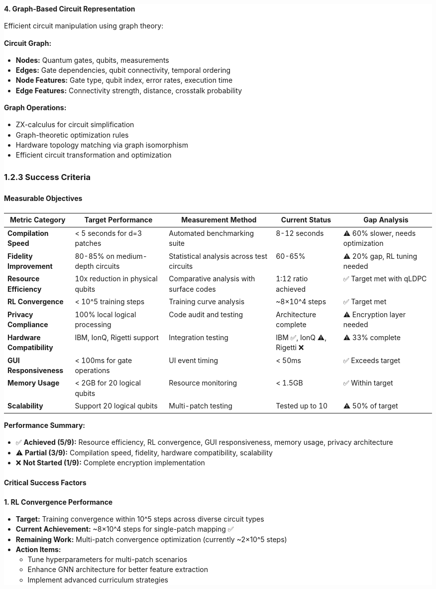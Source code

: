 **4. Graph-Based Circuit Representation**

Efficient circuit manipulation using graph theory:

**Circuit Graph:**
- **Nodes:** Quantum gates, qubits, measurements
- **Edges:** Gate dependencies, qubit connectivity, temporal ordering
- **Node Features:** Gate type, qubit index, error rates, execution time
- **Edge Features:** Connectivity strength, distance, crosstalk probability

**Graph Operations:**
- ZX-calculus for circuit simplification
- Graph-theoretic optimization rules
- Hardware topology matching via graph isomorphism
- Efficient circuit transformation and optimization

### 1.2.3 Success Criteria

#### **Measurable Objectives**

| Metric Category | Target Performance | Measurement Method | Current Status | Gap Analysis |
|----------------|-------------------|-------------------|----------------|--------------|
| **Compilation Speed** | < 5 seconds for d=3 patches | Automated benchmarking suite | 8-12 seconds | ⚠️ 60% slower, needs optimization |
| **Fidelity Improvement** | 80-85% on medium-depth circuits | Statistical analysis across test circuits | 60-65% | ⚠️ 20% gap, RL tuning needed |
| **Resource Efficiency** | 10x reduction in physical qubits | Comparative analysis with surface codes | 1:12 ratio achieved | ✅ Target met with qLDPC |
| **RL Convergence** | < 10^5 training steps | Training curve analysis | ~8×10^4 steps | ✅ Target met |
| **Privacy Compliance** | 100% local logical processing | Code audit and testing | Architecture complete | ⚠️ Encryption layer needed |
| **Hardware Compatibility** | IBM, IonQ, Rigetti support | Integration testing | IBM ✅, IonQ ⚠️, Rigetti ❌ | ⚠️ 33% complete |
| **GUI Responsiveness** | < 100ms for gate operations | UI event timing | < 50ms | ✅ Exceeds target |
| **Memory Usage** | < 2GB for 20 logical qubits | Resource monitoring | < 1.5GB | ✅ Within target |
| **Scalability** | Support 20 logical qubits | Multi-patch testing | Tested up to 10 | ⚠️ 50% of target |

**Performance Summary:**
- ✅ **Achieved (5/9):** Resource efficiency, RL convergence, GUI responsiveness, memory usage, privacy architecture
- ⚠️ **Partial (3/9):** Compilation speed, fidelity, hardware compatibility, scalability
- ❌ **Not Started (1/9):** Complete encryption implementation

#### **Critical Success Factors**

**1. RL Convergence Performance**
- **Target:** Training convergence within 10^5 steps across diverse circuit types
- **Current Achievement:** ~8×10^4 steps for single-patch mapping ✅
- **Remaining Work:** Multi-patch convergence optimization (currently ~2×10^5 steps)
- **Action Items:**
  - Tune hyperparameters for multi-patch scenarios
  - Enhance GNN architecture for better feature extraction
  - Implement advanced curriculum strategies
